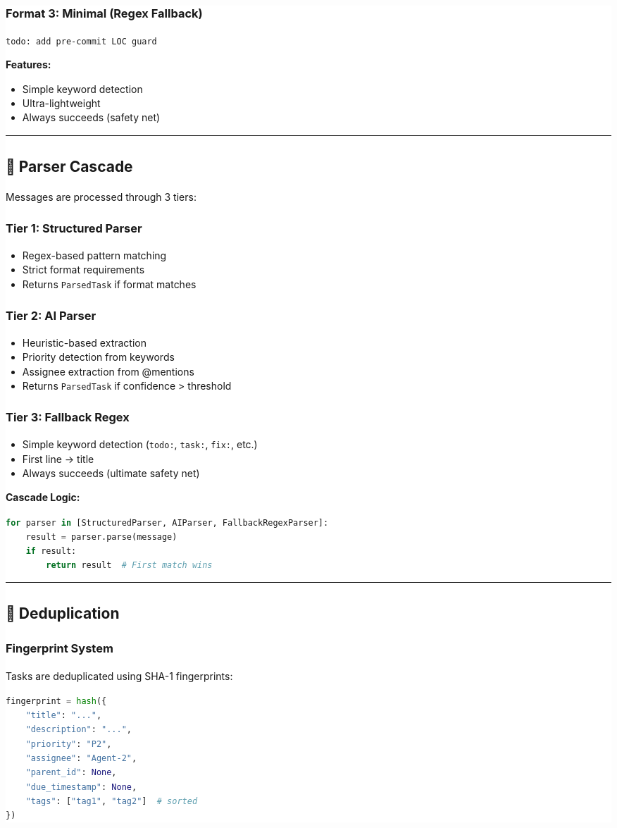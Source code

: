 ### Format 3: Minimal (Regex Fallback)

```
todo: add pre-commit LOC guard
```

**Features:**
- Simple keyword detection
- Ultra-lightweight
- Always succeeds (safety net)

---

## 🔄 **Parser Cascade**

Messages are processed through 3 tiers:

### Tier 1: Structured Parser
- Regex-based pattern matching
- Strict format requirements
- Returns `ParsedTask` if format matches

### Tier 2: AI Parser
- Heuristic-based extraction
- Priority detection from keywords
- Assignee extraction from @mentions
- Returns `ParsedTask` if confidence > threshold

### Tier 3: Fallback Regex
- Simple keyword detection (`todo:`, `task:`, `fix:`, etc.)
- First line → title
- Always succeeds (ultimate safety net)

**Cascade Logic:**
```python
for parser in [StructuredParser, AIParser, FallbackRegexParser]:
    result = parser.parse(message)
    if result:
        return result  # First match wins
```

---

## 🔐 **Deduplication**

### Fingerprint System

Tasks are deduplicated using SHA-1 fingerprints:

```python
fingerprint = hash({
    "title": "...",
    "description": "...",
    "priority": "P2",
    "assignee": "Agent-2",
    "parent_id": None,
    "due_timestamp": None,
    "tags": ["tag1", "tag2"]  # sorted
})
```
